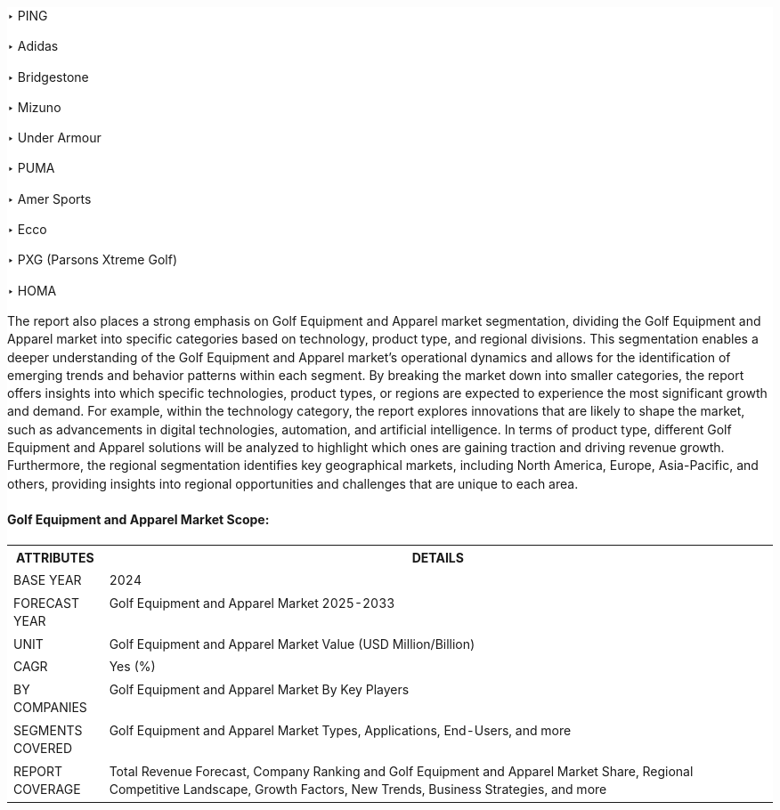 ‣ PING

‣ Adidas

‣ Bridgestone

‣ Mizuno

‣ Under Armour

‣ PUMA

‣ Amer Sports

‣ Ecco

‣ PXG (Parsons Xtreme Golf)

‣ HOMA

The report also places a strong emphasis on Golf Equipment and Apparel market segmentation, dividing the Golf Equipment and Apparel market into specific categories based on technology, product type, and regional divisions. This segmentation enables a deeper understanding of the Golf Equipment and Apparel market’s operational dynamics and allows for the identification of emerging trends and behavior patterns within each segment. By breaking the market down into smaller categories, the report offers insights into which specific technologies, product types, or regions are expected to experience the most significant growth and demand. For example, within the technology category, the report explores innovations that are likely to shape the market, such as advancements in digital technologies, automation, and artificial intelligence. In terms of product type, different Golf Equipment and Apparel solutions will be analyzed to highlight which ones are gaining traction and driving revenue growth. Furthermore, the regional segmentation identifies key geographical markets, including North America, Europe, Asia-Pacific, and others, providing insights into regional opportunities and challenges that are unique to each area.

<h4>Golf Equipment and Apparel Market Scope:</h4>
<table>
<tr>
<th>ATTRIBUTES</th>
<th>DETAILS</th>
</tr>
<tr>
<td>BASE YEAR</td>
<td>2024</td>
</tr>
<tr>
<td>FORECAST YEAR</td>
<td>Golf Equipment and Apparel Market 2025-2033</td>
</tr>
<tr>
<td>UNIT</td>
<td>Golf Equipment and Apparel Market Value (USD Million/Billion)</td>
<tr>
<td>CAGR</td>
<td>Yes (%)</td>
</tr>
</tr>
<tr>
<td>BY COMPANIES</td>
<td>Golf Equipment and Apparel Market By Key Players</td>
</tr>
<tr>
<td>SEGMENTS COVERED</td>
<td>Golf Equipment and Apparel Market Types, Applications, End-Users, and more</td>
</tr>
<tr>
<td>REPORT COVERAGE</td>
<td>Total Revenue Forecast, Company Ranking and Golf Equipment and Apparel Market Share, Regional Competitive Landscape, Growth Factors, New Trends, Business Strategies, and more</td>